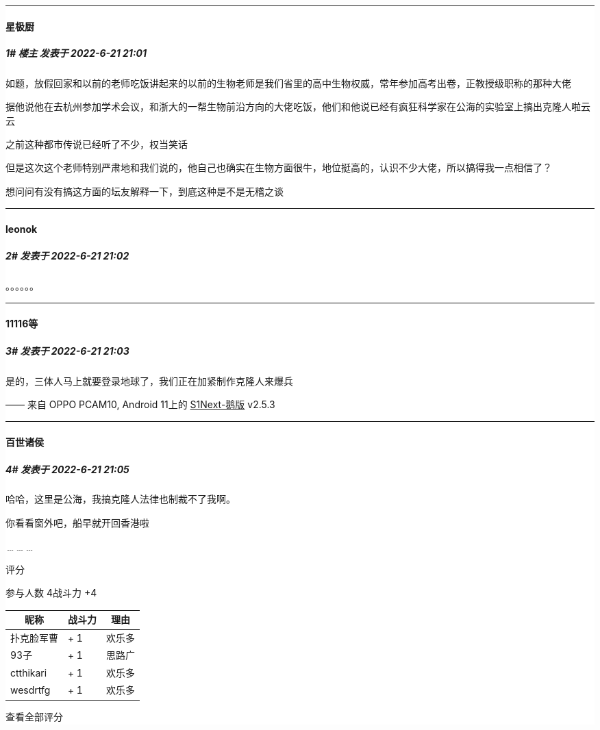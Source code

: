 

*****

####  星极厨  
##### 1#       楼主       发表于 2022-6-21 21:01

如题，放假回家和以前的老师吃饭讲起来的以前的生物老师是我们省里的高中生物权威，常年参加高考出卷，正教授级职称的那种大佬

据他说他在去杭州参加学术会议，和浙大的一帮生物前沿方向的大佬吃饭，他们和他说已经有疯狂科学家在公海的实验室上搞出克隆人啦云云

之前这种都市传说已经听了不少，权当笑话

但是这次这个老师特别严肃地和我们说的，他自己也确实在生物方面很牛，地位挺高的，认识不少大佬，所以搞得我一点相信了？

想问问有没有搞这方面的坛友解释一下，到底这种是不是无稽之谈

*****

####  leonok  
##### 2#       发表于 2022-6-21 21:02

。。。。。。

*****

####  11116等  
##### 3#       发表于 2022-6-21 21:03

是的，三体人马上就要登录地球了，我们正在加紧制作克隆人来爆兵

—— 来自 OPPO PCAM10, Android 11上的 [S1Next-鹅版](https://github.com/ykrank/S1-Next/releases) v2.5.3

*****

####  百世诸侯  
##### 4#       发表于 2022-6-21 21:05

哈哈，这里是公海，我搞克隆人法律也制裁不了我啊。

你看看窗外吧，船早就开回香港啦

﹍﹍﹍

评分

 参与人数 4战斗力 +4

|昵称|战斗力|理由|
|----|---|---|
| 扑克脸军曹| + 1|欢乐多|
| 93子| + 1|思路广|
| ctthikari| + 1|欢乐多|
| wesdrtfg| + 1|欢乐多|

查看全部评分
